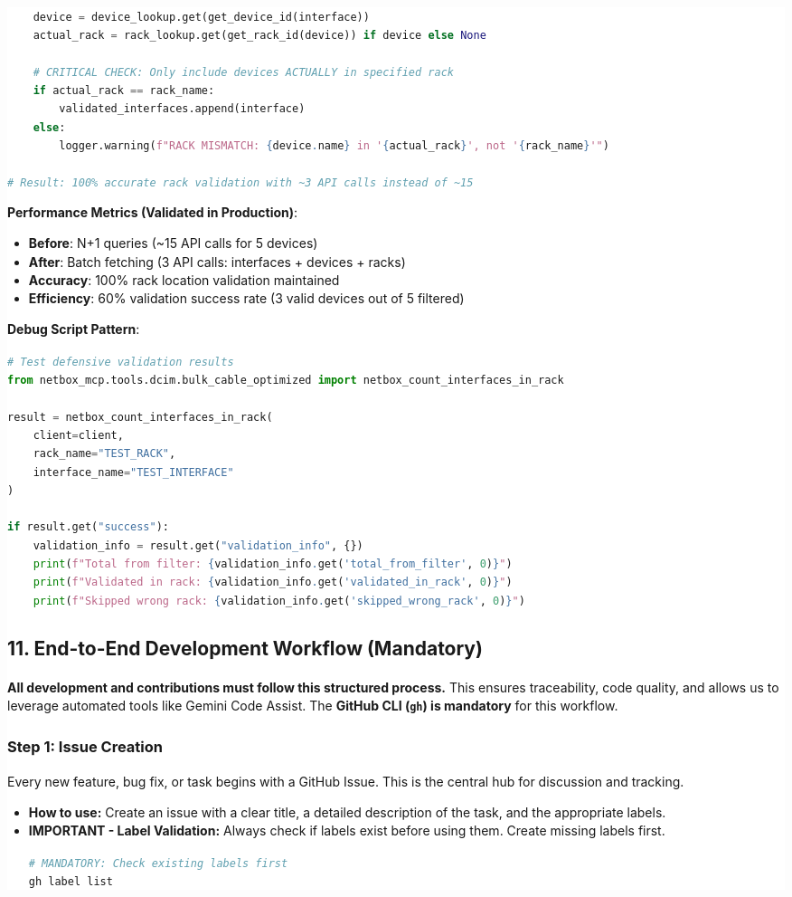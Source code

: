 ```python
    device = device_lookup.get(get_device_id(interface))
    actual_rack = rack_lookup.get(get_rack_id(device)) if device else None
    
    # CRITICAL CHECK: Only include devices ACTUALLY in specified rack
    if actual_rack == rack_name:
        validated_interfaces.append(interface)
    else:
        logger.warning(f"RACK MISMATCH: {device.name} in '{actual_rack}', not '{rack_name}'")

# Result: 100% accurate rack validation with ~3 API calls instead of ~15
```

**Performance Metrics (Validated in Production)**:
- **Before**: N+1 queries (~15 API calls for 5 devices)
- **After**: Batch fetching (3 API calls: interfaces + devices + racks)
- **Accuracy**: 100% rack location validation maintained
- **Efficiency**: 60% validation success rate (3 valid devices out of 5 filtered)

**Debug Script Pattern**:
```python
# Test defensive validation results
from netbox_mcp.tools.dcim.bulk_cable_optimized import netbox_count_interfaces_in_rack

result = netbox_count_interfaces_in_rack(
    client=client,
    rack_name="TEST_RACK",
    interface_name="TEST_INTERFACE"
)

if result.get("success"):
    validation_info = result.get("validation_info", {})
    print(f"Total from filter: {validation_info.get('total_from_filter', 0)}")
    print(f"Validated in rack: {validation_info.get('validated_in_rack', 0)}")
    print(f"Skipped wrong rack: {validation_info.get('skipped_wrong_rack', 0)}")
```

## **11. End-to-End Development Workflow (Mandatory)**

**All development and contributions must follow this structured process.** This ensures traceability, code quality, and allows us to leverage automated tools like Gemini Code Assist. The **GitHub CLI (`gh`) is mandatory** for this workflow.

### **Step 1: Issue Creation**

Every new feature, bug fix, or task begins with a GitHub Issue. This is the central hub for discussion and tracking.

  * **How to use:** Create an issue with a clear title, a detailed description of the task, and the appropriate labels.
  * **IMPORTANT - Label Validation:** Always check if labels exist before using them. Create missing labels first.
    ```bash
    # MANDATORY: Check existing labels first
    gh label list
    